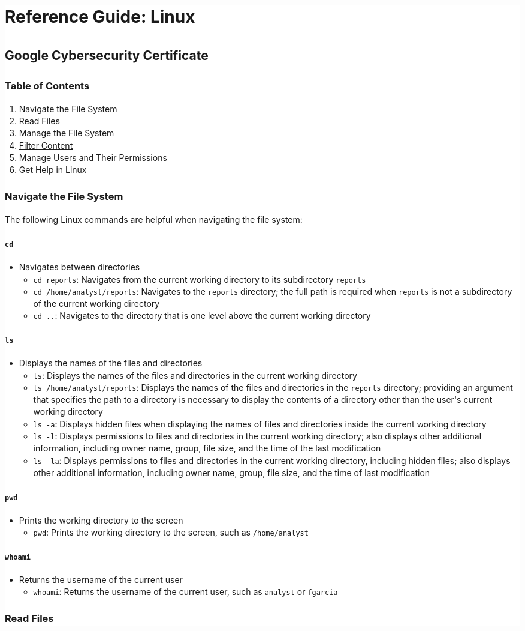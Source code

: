# Reference Guide: Linux

## Google Cybersecurity Certificate

### Table of Contents
1. [Navigate the File System](#navigate-the-file-system)
2. [Read Files](#read-files)
3. [Manage the File System](#manage-the-file-system)
4. [Filter Content](#filter-content)
5. [Manage Users and Their Permissions](#manage-users-and-their-permissions)
6. [Get Help in Linux](#get-help-in-linux)

### Navigate the File System

The following Linux commands are helpful when navigating the file system:

#### `cd`

- Navigates between directories
    - `cd reports`: Navigates from the current working directory to its subdirectory `reports`
    - `cd /home/analyst/reports`: Navigates to the `reports` directory; the full path is required when `reports` is not a subdirectory of the current working directory
    - `cd ..`: Navigates to the directory that is one level above the current working directory

#### `ls`

- Displays the names of the files and directories
    - `ls`: Displays the names of the files and directories in the current working directory
    - `ls /home/analyst/reports`: Displays the names of the files and directories in the `reports` directory; providing an argument that specifies the path to a directory is necessary to display the contents of a directory other than the user's current working directory
    - `ls -a`: Displays hidden files when displaying the names of files and directories inside the current working directory
    - `ls -l`: Displays permissions to files and directories in the current working directory; also displays other additional information, including owner name, group, file size, and the time of the last modification
    - `ls -la`: Displays permissions to files and directories in the current working directory, including hidden files; also displays other additional information, including owner name, group, file size, and the time of last modification

#### `pwd`

- Prints the working directory to the screen
    - `pwd`: Prints the working directory to the screen, such as `/home/analyst`

#### `whoami`

- Returns the username of the current user
    - `whoami`: Returns the username of the current user, such as `analyst` or `fgarcia`

### Read Files

